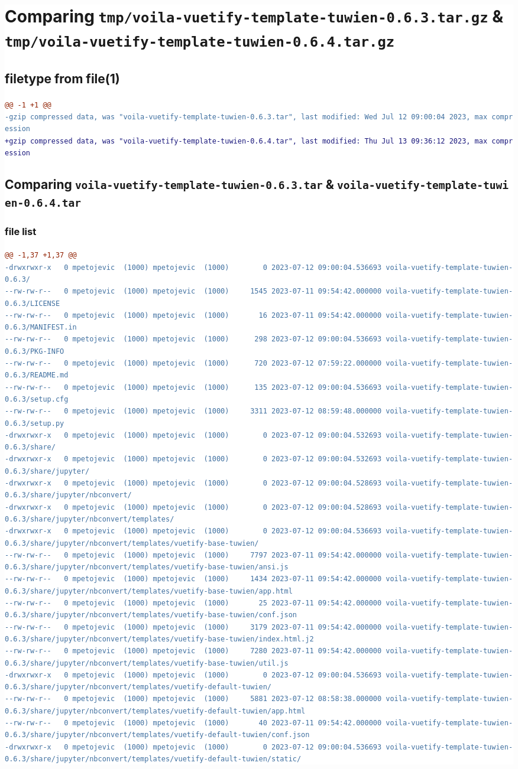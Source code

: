 # Comparing `tmp/voila-vuetify-template-tuwien-0.6.3.tar.gz` & `tmp/voila-vuetify-template-tuwien-0.6.4.tar.gz`

## filetype from file(1)

```diff
@@ -1 +1 @@
-gzip compressed data, was "voila-vuetify-template-tuwien-0.6.3.tar", last modified: Wed Jul 12 09:00:04 2023, max compression
+gzip compressed data, was "voila-vuetify-template-tuwien-0.6.4.tar", last modified: Thu Jul 13 09:36:12 2023, max compression
```

## Comparing `voila-vuetify-template-tuwien-0.6.3.tar` & `voila-vuetify-template-tuwien-0.6.4.tar`

### file list

```diff
@@ -1,37 +1,37 @@
-drwxrwxr-x   0 mpetojevic  (1000) mpetojevic  (1000)        0 2023-07-12 09:00:04.536693 voila-vuetify-template-tuwien-0.6.3/
--rw-rw-r--   0 mpetojevic  (1000) mpetojevic  (1000)     1545 2023-07-11 09:54:42.000000 voila-vuetify-template-tuwien-0.6.3/LICENSE
--rw-rw-r--   0 mpetojevic  (1000) mpetojevic  (1000)       16 2023-07-11 09:54:42.000000 voila-vuetify-template-tuwien-0.6.3/MANIFEST.in
--rw-rw-r--   0 mpetojevic  (1000) mpetojevic  (1000)      298 2023-07-12 09:00:04.536693 voila-vuetify-template-tuwien-0.6.3/PKG-INFO
--rw-rw-r--   0 mpetojevic  (1000) mpetojevic  (1000)      720 2023-07-12 07:59:22.000000 voila-vuetify-template-tuwien-0.6.3/README.md
--rw-rw-r--   0 mpetojevic  (1000) mpetojevic  (1000)      135 2023-07-12 09:00:04.536693 voila-vuetify-template-tuwien-0.6.3/setup.cfg
--rw-rw-r--   0 mpetojevic  (1000) mpetojevic  (1000)     3311 2023-07-12 08:59:48.000000 voila-vuetify-template-tuwien-0.6.3/setup.py
-drwxrwxr-x   0 mpetojevic  (1000) mpetojevic  (1000)        0 2023-07-12 09:00:04.532693 voila-vuetify-template-tuwien-0.6.3/share/
-drwxrwxr-x   0 mpetojevic  (1000) mpetojevic  (1000)        0 2023-07-12 09:00:04.532693 voila-vuetify-template-tuwien-0.6.3/share/jupyter/
-drwxrwxr-x   0 mpetojevic  (1000) mpetojevic  (1000)        0 2023-07-12 09:00:04.528693 voila-vuetify-template-tuwien-0.6.3/share/jupyter/nbconvert/
-drwxrwxr-x   0 mpetojevic  (1000) mpetojevic  (1000)        0 2023-07-12 09:00:04.528693 voila-vuetify-template-tuwien-0.6.3/share/jupyter/nbconvert/templates/
-drwxrwxr-x   0 mpetojevic  (1000) mpetojevic  (1000)        0 2023-07-12 09:00:04.536693 voila-vuetify-template-tuwien-0.6.3/share/jupyter/nbconvert/templates/vuetify-base-tuwien/
--rw-rw-r--   0 mpetojevic  (1000) mpetojevic  (1000)     7797 2023-07-11 09:54:42.000000 voila-vuetify-template-tuwien-0.6.3/share/jupyter/nbconvert/templates/vuetify-base-tuwien/ansi.js
--rw-rw-r--   0 mpetojevic  (1000) mpetojevic  (1000)     1434 2023-07-11 09:54:42.000000 voila-vuetify-template-tuwien-0.6.3/share/jupyter/nbconvert/templates/vuetify-base-tuwien/app.html
--rw-rw-r--   0 mpetojevic  (1000) mpetojevic  (1000)       25 2023-07-11 09:54:42.000000 voila-vuetify-template-tuwien-0.6.3/share/jupyter/nbconvert/templates/vuetify-base-tuwien/conf.json
--rw-rw-r--   0 mpetojevic  (1000) mpetojevic  (1000)     3179 2023-07-11 09:54:42.000000 voila-vuetify-template-tuwien-0.6.3/share/jupyter/nbconvert/templates/vuetify-base-tuwien/index.html.j2
--rw-rw-r--   0 mpetojevic  (1000) mpetojevic  (1000)     7280 2023-07-11 09:54:42.000000 voila-vuetify-template-tuwien-0.6.3/share/jupyter/nbconvert/templates/vuetify-base-tuwien/util.js
-drwxrwxr-x   0 mpetojevic  (1000) mpetojevic  (1000)        0 2023-07-12 09:00:04.536693 voila-vuetify-template-tuwien-0.6.3/share/jupyter/nbconvert/templates/vuetify-default-tuwien/
--rw-rw-r--   0 mpetojevic  (1000) mpetojevic  (1000)     5881 2023-07-12 08:58:38.000000 voila-vuetify-template-tuwien-0.6.3/share/jupyter/nbconvert/templates/vuetify-default-tuwien/app.html
--rw-rw-r--   0 mpetojevic  (1000) mpetojevic  (1000)       40 2023-07-11 09:54:42.000000 voila-vuetify-template-tuwien-0.6.3/share/jupyter/nbconvert/templates/vuetify-default-tuwien/conf.json
-drwxrwxr-x   0 mpetojevic  (1000) mpetojevic  (1000)        0 2023-07-12 09:00:04.536693 voila-vuetify-template-tuwien-0.6.3/share/jupyter/nbconvert/templates/vuetify-default-tuwien/static/
```